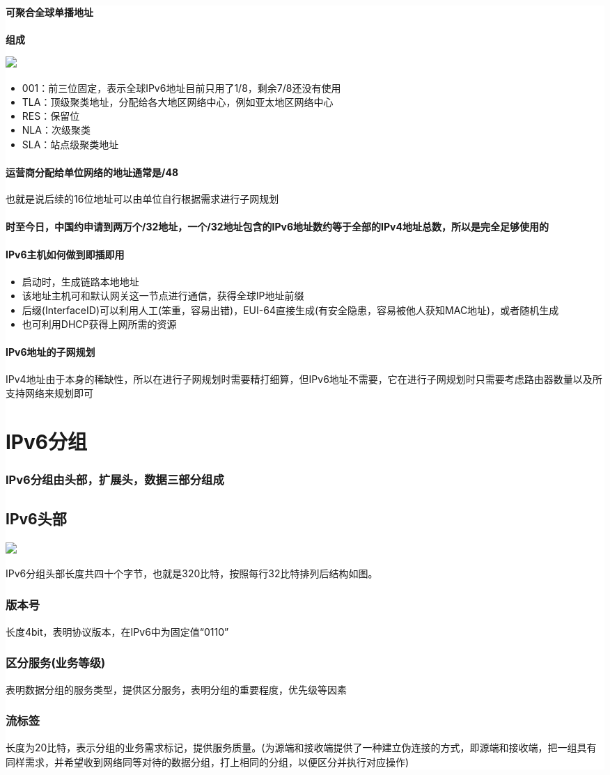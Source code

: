

#### 可聚合全球单播地址

**组成**

![](https://ywrbyimg.oss-cn-chengdu.aliyuncs.com/img/%E5%8F%AF%E8%81%9A%E5%90%88%E5%85%A8%E7%90%83%E5%8D%95%E6%92%AD%E5%9C%B0%E5%9D%80.jpg)

- 001：前三位固定，表示全球IPv6地址目前只用了1/8，剩余7/8还没有使用
- TLA：顶级聚类地址，分配给各大地区网络中心，例如亚太地区网络中心
- RES：保留位
- NLA：次级聚类
- SLA：站点级聚类地址


#### 运营商分配给单位网络的地址通常是/48
也就是说后续的16位地址可以由单位自行根据需求进行子网规划

#### 时至今日，中国约申请到两万个/32地址，一个/32地址包含的IPv6地址数约等于全部的IPv4地址总数，所以是完全足够使用的

#### IPv6主机如何做到即插即用
- 启动时，生成链路本地地址
- 该地址主机可和默认网关这一节点进行通信，获得全球IP地址前缀
- 后缀(InterfaceID)可以利用人工(笨重，容易出错)，EUI-64直接生成(有安全隐患，容易被他人获知MAC地址)，或者随机生成
- 也可利用DHCP获得上网所需的资源


#### IPv6地址的子网规划
IPv4地址由于本身的稀缺性，所以在进行子网规划时需要精打细算，但IPv6地址不需要，它在进行子网规划时只需要考虑路由器数量以及所支持网络来规划即可


# IPv6分组

### IPv6分组由头部，扩展头，数据三部分组成

## IPv6头部

![](https://ywrbyimg.oss-cn-chengdu.aliyuncs.com/img/IPv6%E5%88%86%E7%BB%84.jpg)

IPv6分组头部长度共四十个字节，也就是320比特，按照每行32比特排列后结构如图。

### 版本号
长度4bit，表明协议版本，在IPv6中为固定值“0110”

### 区分服务(业务等级)
表明数据分组的服务类型，提供区分服务，表明分组的重要程度，优先级等因素

### 流标签

长度为20比特，表示分组的业务需求标记，提供服务质量。(为源端和接收端提供了一种建立伪连接的方式，即源端和接收端，把一组具有同样需求，并希望收到网络同等对待的数据分组，打上相同的分组，以便区分并执行对应操作)
